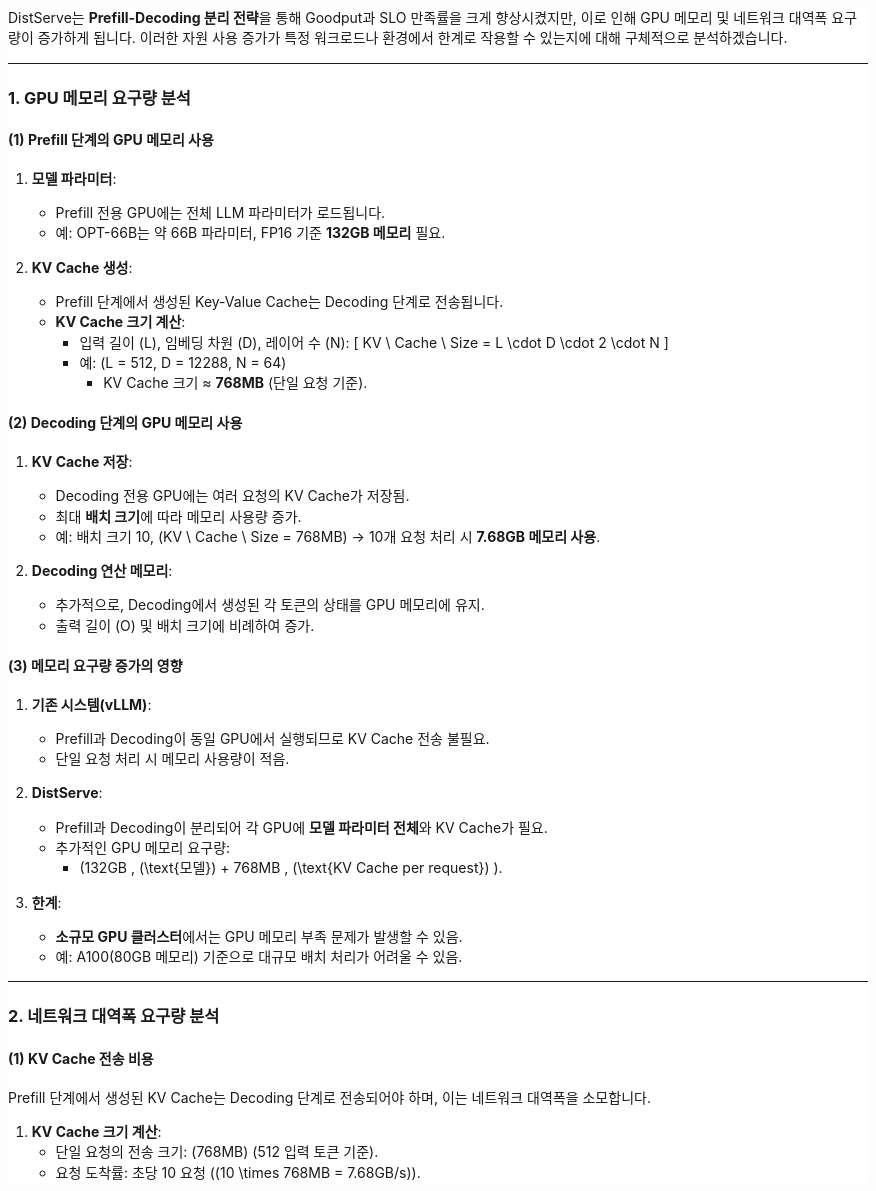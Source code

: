 DistServe는 **Prefill-Decoding 분리 전략**을 통해 Goodput과 SLO 만족률을 크게 향상시켰지만, 이로 인해 GPU 메모리 및 네트워크 대역폭 요구량이 증가하게 됩니다. 이러한 자원 사용 증가가 특정 워크로드나 환경에서 한계로 작용할 수 있는지에 대해 구체적으로 분석하겠습니다.

---

### **1. GPU 메모리 요구량 분석**

#### **(1) Prefill 단계의 GPU 메모리 사용**
1. **모델 파라미터**:
   - Prefill 전용 GPU에는 전체 LLM 파라미터가 로드됩니다.
   - 예: OPT-66B는 약 66B 파라미터, FP16 기준 **132GB 메모리** 필요.

2. **KV Cache 생성**:
   - Prefill 단계에서 생성된 Key-Value Cache는 Decoding 단계로 전송됩니다.
   - **KV Cache 크기 계산**:
     - 입력 길이 \(L\), 임베딩 차원 \(D\), 레이어 수 \(N\):
       \[
       KV \ Cache \ Size = L \cdot D \cdot 2 \cdot N
       \]
     - 예: \(L = 512, D = 12288, N = 64\)
       - KV Cache 크기 ≈ **768MB** (단일 요청 기준).

#### **(2) Decoding 단계의 GPU 메모리 사용**
1. **KV Cache 저장**:
   - Decoding 전용 GPU에는 여러 요청의 KV Cache가 저장됨.
   - 최대 **배치 크기**에 따라 메모리 사용량 증가.
   - 예: 배치 크기 10, \(KV \ Cache \ Size = 768MB\) → 10개 요청 처리 시 **7.68GB 메모리 사용**.

2. **Decoding 연산 메모리**:
   - 추가적으로, Decoding에서 생성된 각 토큰의 상태를 GPU 메모리에 유지.
   - 출력 길이 \(O\) 및 배치 크기에 비례하여 증가.

#### **(3) 메모리 요구량 증가의 영향**
1. **기존 시스템(vLLM)**:
   - Prefill과 Decoding이 동일 GPU에서 실행되므로 KV Cache 전송 불필요.
   - 단일 요청 처리 시 메모리 사용량이 적음.

2. **DistServe**:
   - Prefill과 Decoding이 분리되어 각 GPU에 **모델 파라미터 전체**와 KV Cache가 필요.
   - 추가적인 GPU 메모리 요구량:
     - \(132GB \, (\text{모델}) + 768MB \, (\text{KV Cache per request}) \).

3. **한계**:
   - **소규모 GPU 클러스터**에서는 GPU 메모리 부족 문제가 발생할 수 있음.
   - 예: A100(80GB 메모리) 기준으로 대규모 배치 처리가 어려울 수 있음.

---

### **2. 네트워크 대역폭 요구량 분석**

#### **(1) KV Cache 전송 비용**
Prefill 단계에서 생성된 KV Cache는 Decoding 단계로 전송되어야 하며, 이는 네트워크 대역폭을 소모합니다.

1. **KV Cache 크기 계산**:
   - 단일 요청의 전송 크기: \(768MB\) (512 입력 토큰 기준).
   - 요청 도착률: 초당 10 요청 (\(10 \times 768MB = 7.68GB/s\)).

